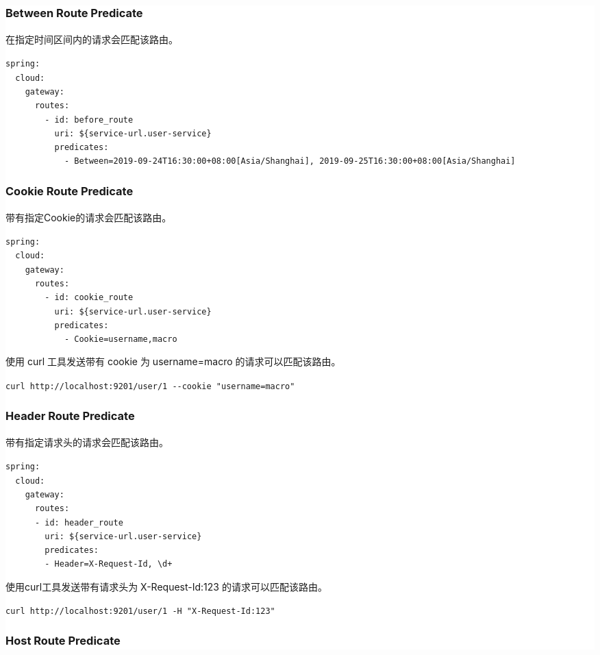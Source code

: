 ### Between Route Predicate

在指定时间区间内的请求会匹配该路由。
```
spring:
  cloud:
    gateway:
      routes:
        - id: before_route
          uri: ${service-url.user-service}
          predicates:
            - Between=2019-09-24T16:30:00+08:00[Asia/Shanghai], 2019-09-25T16:30:00+08:00[Asia/Shanghai]

```

### Cookie Route Predicate
带有指定Cookie的请求会匹配该路由。

```
spring:
  cloud:
    gateway:
      routes:
        - id: cookie_route
          uri: ${service-url.user-service}
          predicates:
            - Cookie=username,macro
```

使用 curl 工具发送带有 cookie 为 username=macro 的请求可以匹配该路由。
```
curl http://localhost:9201/user/1 --cookie "username=macro"
```

### Header Route Predicate

带有指定请求头的请求会匹配该路由。
```
spring:
  cloud:
    gateway:
      routes:
      - id: header_route
        uri: ${service-url.user-service}
        predicates:
        - Header=X-Request-Id, \d+
```

使用curl工具发送带有请求头为 X-Request-Id:123 的请求可以匹配该路由。
```
curl http://localhost:9201/user/1 -H "X-Request-Id:123" 
```

### Host Route Predicate
